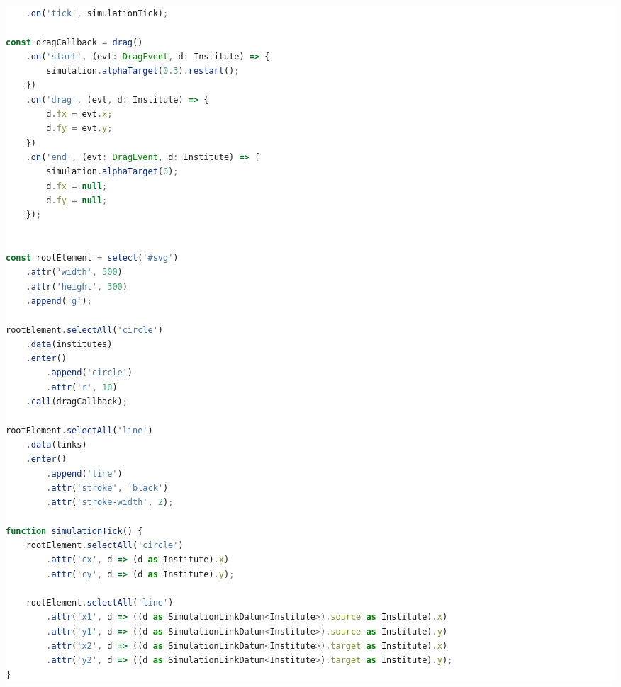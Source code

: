 ```js
    .on('tick', simulationTick);

const dragCallback = drag()
    .on('start', (evt: DragEvent, d: Institute) => {
        simulation.alphaTarget(0.3).restart();
    })
    .on('drag', (evt, d: Institute) => {
        d.fx = evt.x;
        d.fy = evt.y;
    })
    .on('end', (evt: DragEvent, d: Institute) => {
        simulation.alphaTarget(0);
        d.fx = null;
        d.fy = null;
    });


const rootElement = select('#svg')
    .attr('width', 500)
    .attr('height', 300)
    .append('g');

rootElement.selectAll('circle')
    .data(institutes)
    .enter()
        .append('circle')
        .attr('r', 10)
    .call(dragCallback);

rootElement.selectAll('line')
    .data(links)
    .enter()
        .append('line')
        .attr('stroke', 'black')
        .attr('stroke-width', 2);

function simulationTick() {
    rootElement.selectAll('circle')
        .attr('cx', d => (d as Institute).x)
        .attr('cy', d => (d as Institute).y);

    rootElement.selectAll('line')
        .attr('x1', d => ((d as SimulationLinkDatum<Institute>).source as Institute).x)
        .attr('y1', d => ((d as SimulationLinkDatum<Institute>).source as Institute).y)
        .attr('x2', d => ((d as SimulationLinkDatum<Institute>).target as Institute).x)
        .attr('y2', d => ((d as SimulationLinkDatum<Institute>).target as Institute).y);
}
```
